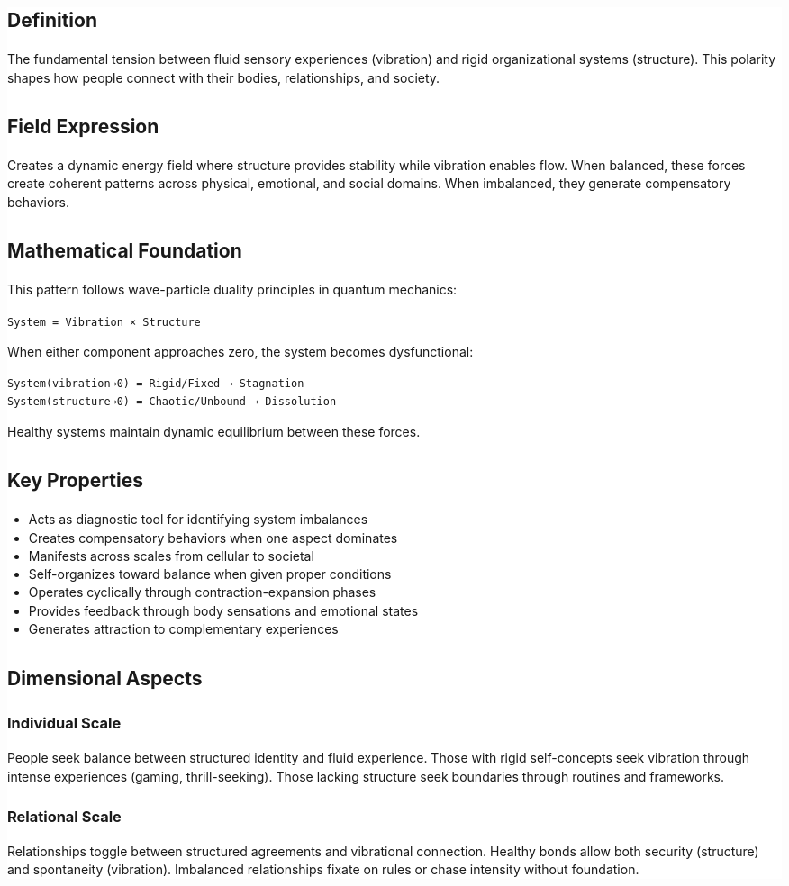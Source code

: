 ## Definition

The fundamental tension between fluid sensory experiences (vibration) and rigid organizational systems (structure). This polarity shapes how people connect with their bodies, relationships, and society.

## Field Expression

Creates a dynamic energy field where structure provides stability while vibration enables flow. When balanced, these forces create coherent patterns across physical, emotional, and social domains. When imbalanced, they generate compensatory behaviors.

## Mathematical Foundation

This pattern follows wave-particle duality principles in quantum mechanics:

```
System = Vibration × Structure
```

When either component approaches zero, the system becomes dysfunctional:

```
System(vibration→0) = Rigid/Fixed → Stagnation
System(structure→0) = Chaotic/Unbound → Dissolution
```

Healthy systems maintain dynamic equilibrium between these forces.

## Key Properties

- Acts as diagnostic tool for identifying system imbalances
- Creates compensatory behaviors when one aspect dominates
- Manifests across scales from cellular to societal
- Self-organizes toward balance when given proper conditions
- Operates cyclically through contraction-expansion phases
- Provides feedback through body sensations and emotional states
- Generates attraction to complementary experiences

## Dimensional Aspects

### Individual Scale

People seek balance between structured identity and fluid experience. Those with rigid self-concepts seek vibration through intense experiences (gaming, thrill-seeking). Those lacking structure seek boundaries through routines and frameworks.

### Relational Scale

Relationships toggle between structured agreements and vibrational connection. Healthy bonds allow both security (structure) and spontaneity (vibration). Imbalanced relationships fixate on rules or chase intensity without foundation.
